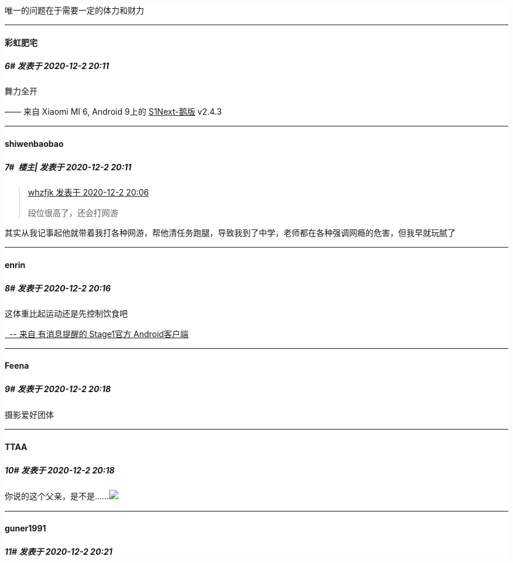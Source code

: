 唯一的问题在于需要一定的体力和财力


-----

####  彩虹肥宅  
##### 6#       发表于 2020-12-2 20:11


舞力全开

—— 来自 Xiaomi MI 6, Android 9上的 [S1Next-鹅版](https://github.com/ykrank/S1-Next/releases) v2.4.3


-----

####  shiwenbaobao  
##### 7#         楼主| 发表于 2020-12-2 20:11


<blockquote><a href="httphttps://bbs.saraba1st.com/2b/forum.php?mod=redirect&amp;goto=findpost&amp;pid=49589754&amp;ptid=1975402" target="_blank">whzfjk 发表于 2020-12-2 20:06</a>

段位很高了，还会打网游</blockquote>
其实从我记事起他就带着我打各种网游，帮他清任务跑腿，导致我到了中学，老师都在各种强调网瘾的危害，但我早就玩腻了


-----

####  enrin  
##### 8#       发表于 2020-12-2 20:16


这体重比起运动还是先控制饮食吧

[  -- 来自 有消息提醒的 Stage1官方 Android客户端](https://www.coolapk.com/apk/140634)


-----

####  Feena  
##### 9#       发表于 2020-12-2 20:18


摄影爱好团体


-----

####  TTAA  
##### 10#       发表于 2020-12-2 20:18


你说的这个父亲，是不是……<img src="https://static.saraba1st.com/image/smiley/face2017/037.png" referrerpolicy="no-referrer">


-----

####  guner1991  
##### 11#       发表于 2020-12-2 20:21
